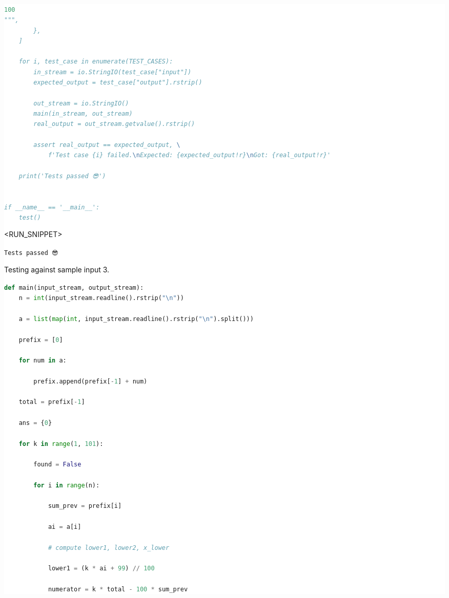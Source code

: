 ```python
100
""",
        }, 
    ]

    for i, test_case in enumerate(TEST_CASES):
        in_stream = io.StringIO(test_case["input"])
        expected_output = test_case["output"].rstrip()

        out_stream = io.StringIO()
        main(in_stream, out_stream)
        real_output = out_stream.getvalue().rstrip()

        assert real_output == expected_output, \
            f'Test case {i} failed.\nExpected: {expected_output!r}\nGot: {real_output!r}'

    print('Tests passed 😎')


if __name__ == '__main__':
    test()


```

<RUN_SNIPPET>
```output
Tests passed 😎

```

Testing against sample input 3.

```python
def main(input_stream, output_stream):
    n = int(input_stream.readline().rstrip("\n"))

    a = list(map(int, input_stream.readline().rstrip("\n").split()))

    prefix = [0]

    for num in a:

        prefix.append(prefix[-1] + num)

    total = prefix[-1]

    ans = {0}

    for k in range(1, 101):

        found = False

        for i in range(n):

            sum_prev = prefix[i]

            ai = a[i]

            # compute lower1, lower2, x_lower

            lower1 = (k * ai + 99) // 100

            numerator = k * total - 100 * sum_prev

```